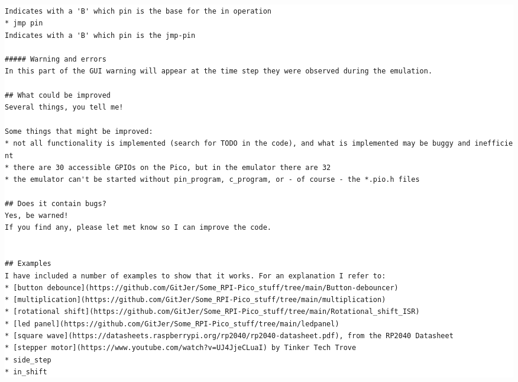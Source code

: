 ```
Indicates with a 'B' which pin is the base for the in operation
* jmp pin
Indicates with a 'B' which pin is the jmp-pin

##### Warning and errors
In this part of the GUI warning will appear at the time step they were observed during the emulation. 

## What could be improved
Several things, you tell me!

Some things that might be improved:
* not all functionality is implemented (search for TODO in the code), and what is implemented may be buggy and inefficient 
* there are 30 accessible GPIOs on the Pico, but in the emulator there are 32
* the emulator can't be started without pin_program, c_program, or - of course - the *.pio.h files

## Does it contain bugs?
Yes, be warned!
If you find any, please let met know so I can improve the code.


## Examples
I have included a number of examples to show that it works. For an explanation I refer to:
* [button debounce](https://github.com/GitJer/Some_RPI-Pico_stuff/tree/main/Button-debouncer)
* [multiplication](https://github.com/GitJer/Some_RPI-Pico_stuff/tree/main/multiplication)
* [rotational shift](https://github.com/GitJer/Some_RPI-Pico_stuff/tree/main/Rotational_shift_ISR)
* [led panel](https://github.com/GitJer/Some_RPI-Pico_stuff/tree/main/ledpanel)
* [square wave](https://datasheets.raspberrypi.org/rp2040/rp2040-datasheet.pdf), from the RP2040 Datasheet
* [stepper motor](https://www.youtube.com/watch?v=UJ4JjeCLuaI) by Tinker Tech Trove
* side_step
* in_shift
